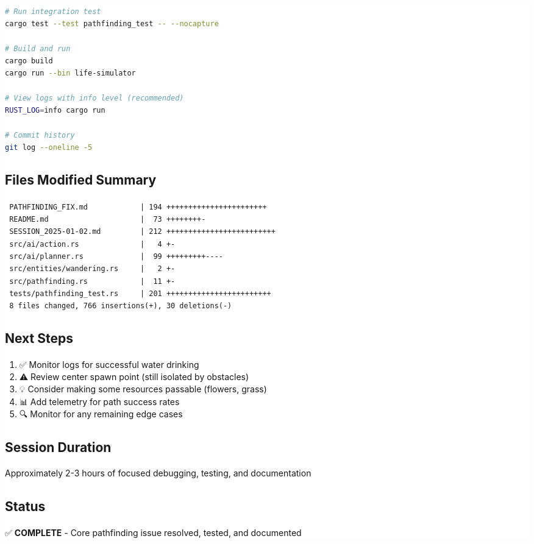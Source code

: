 ```bash
# Run integration test
cargo test --test pathfinding_test -- --nocapture

# Build and run
cargo build
cargo run --bin life-simulator

# View logs with info level (recommended)
RUST_LOG=info cargo run

# Commit history
git log --oneline -5
```

## Files Modified Summary

```
 PATHFINDING_FIX.md            | 194 +++++++++++++++++++++++
 README.md                     |  73 ++++++++-
 SESSION_2025-01-02.md         | 212 +++++++++++++++++++++++++
 src/ai/action.rs              |   4 +-
 src/ai/planner.rs             |  99 +++++++++----
 src/entities/wandering.rs     |   2 +-
 src/pathfinding.rs            |  11 +-
 tests/pathfinding_test.rs     | 201 ++++++++++++++++++++++++
 8 files changed, 766 insertions(+), 30 deletions(-)
```

## Next Steps

1. ✅ Monitor logs for successful water drinking
2. ⚠️ Review center spawn point (still isolated by obstacles)
3. 💡 Consider making some resources passable (flowers, grass)
4. 📊 Add telemetry for path success rates
5. 🔍 Monitor for any remaining edge cases

## Session Duration
Approximately 2-3 hours of focused debugging, testing, and documentation

## Status
✅ **COMPLETE** - Core pathfinding issue resolved, tested, and documented
